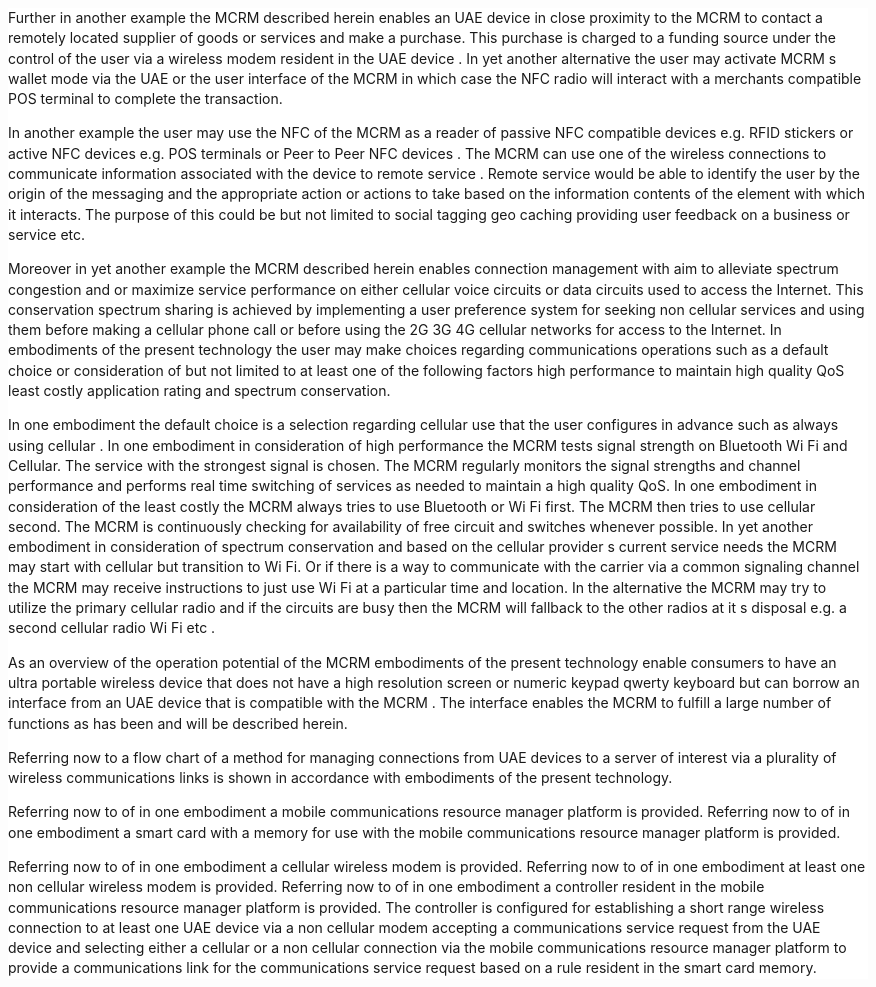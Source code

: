 Further in another example the MCRM described herein enables an UAE device in close proximity to the MCRM to contact a remotely located supplier of goods or services and make a purchase. This purchase is charged to a funding source under the control of the user via a wireless modem resident in the UAE device . In yet another alternative the user may activate MCRM s wallet mode via the UAE or the user interface of the MCRM in which case the NFC radio will interact with a merchants compatible POS terminal to complete the transaction.

In another example the user may use the NFC of the MCRM as a reader of passive NFC compatible devices e.g. RFID stickers or active NFC devices e.g. POS terminals or Peer to Peer NFC devices . The MCRM can use one of the wireless connections to communicate information associated with the device to remote service . Remote service would be able to identify the user by the origin of the messaging and the appropriate action or actions to take based on the information contents of the element with which it interacts. The purpose of this could be but not limited to social tagging geo caching providing user feedback on a business or service etc.

Moreover in yet another example the MCRM described herein enables connection management with aim to alleviate spectrum congestion and or maximize service performance on either cellular voice circuits or data circuits used to access the Internet. This conservation spectrum sharing is achieved by implementing a user preference system for seeking non cellular services and using them before making a cellular phone call or before using the 2G 3G 4G cellular networks for access to the Internet. In embodiments of the present technology the user may make choices regarding communications operations such as a default choice or consideration of but not limited to at least one of the following factors high performance to maintain high quality QoS least costly application rating and spectrum conservation.

In one embodiment the default choice is a selection regarding cellular use that the user configures in advance such as always using cellular . In one embodiment in consideration of high performance the MCRM tests signal strength on Bluetooth Wi Fi and Cellular. The service with the strongest signal is chosen. The MCRM regularly monitors the signal strengths and channel performance and performs real time switching of services as needed to maintain a high quality QoS. In one embodiment in consideration of the least costly the MCRM always tries to use Bluetooth or Wi Fi first. The MCRM then tries to use cellular second. The MCRM is continuously checking for availability of free circuit and switches whenever possible. In yet another embodiment in consideration of spectrum conservation and based on the cellular provider s current service needs the MCRM may start with cellular but transition to Wi Fi. Or if there is a way to communicate with the carrier via a common signaling channel the MCRM may receive instructions to just use Wi Fi at a particular time and location. In the alternative the MCRM may try to utilize the primary cellular radio and if the circuits are busy then the MCRM will fallback to the other radios at it s disposal e.g. a second cellular radio Wi Fi etc .

As an overview of the operation potential of the MCRM embodiments of the present technology enable consumers to have an ultra portable wireless device that does not have a high resolution screen or numeric keypad qwerty keyboard but can borrow an interface from an UAE device that is compatible with the MCRM . The interface enables the MCRM to fulfill a large number of functions as has been and will be described herein.

Referring now to a flow chart of a method for managing connections from UAE devices to a server of interest via a plurality of wireless communications links is shown in accordance with embodiments of the present technology.

Referring now to of in one embodiment a mobile communications resource manager platform is provided. Referring now to of in one embodiment a smart card with a memory for use with the mobile communications resource manager platform is provided.

Referring now to of in one embodiment a cellular wireless modem is provided. Referring now to of in one embodiment at least one non cellular wireless modem is provided. Referring now to of in one embodiment a controller resident in the mobile communications resource manager platform is provided. The controller is configured for establishing a short range wireless connection to at least one UAE device via a non cellular modem accepting a communications service request from the UAE device and selecting either a cellular or a non cellular connection via the mobile communications resource manager platform to provide a communications link for the communications service request based on a rule resident in the smart card memory.
